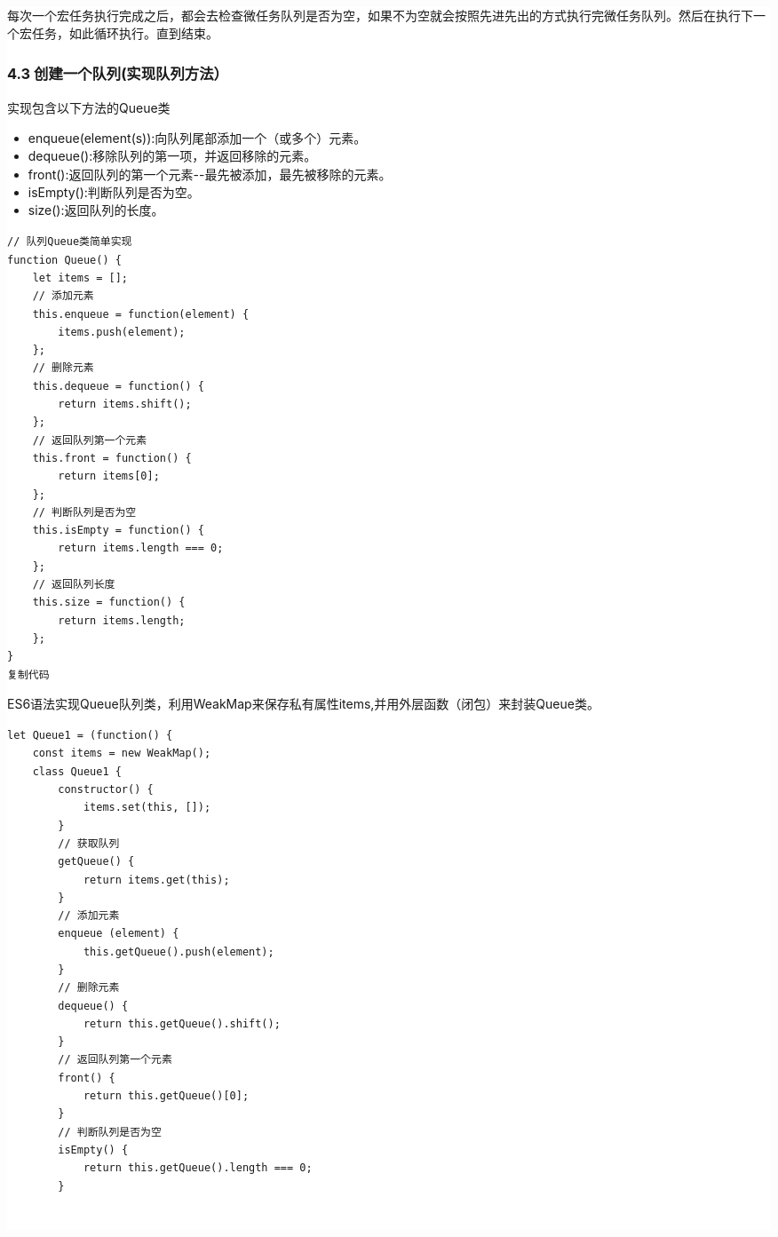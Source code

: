 每次一个宏任务执行完成之后，都会去检查微任务队列是否为空，如果不为空就会按照先进先出的方式执行完微任务队列。然后在执行下一个宏任务，如此循环执行。直到结束。</p>
<h3 class="heading" data-id="heading-19">4.3 创建一个队列(实现队列方法）</h3>
<p>实现包含以下方法的Queue类</p>
<ul>
<li>enqueue(element(s)):向队列尾部添加一个（或多个）元素。</li>
<li>dequeue():移除队列的第一项，并返回移除的元素。</li>
<li>front():返回队列的第一个元素--最先被添加，最先被移除的元素。</li>
<li>isEmpty():判断队列是否为空。</li>
<li>size():返回队列的长度。</li>
</ul>
<pre><code class="hljs bash copyable" lang="bash">// 队列Queue类简单实现
<span class="hljs-keyword">function</span> <span class="hljs-function"><span class="hljs-title">Queue</span></span>() {
    <span class="hljs-built_in">let</span> items = [];
    // 添加元素
    this.enqueue = <span class="hljs-keyword">function</span>(element) {
        items.push(element);
    };
    // 删除元素
    this.dequeue = <span class="hljs-function"><span class="hljs-title">function</span></span>() {
        <span class="hljs-built_in">return</span> items.shift();
    };
    // 返回队列第一个元素
    this.front = <span class="hljs-function"><span class="hljs-title">function</span></span>() {
        <span class="hljs-built_in">return</span> items[0];
    };
    // 判断队列是否为空
    this.isEmpty = <span class="hljs-function"><span class="hljs-title">function</span></span>() {
        <span class="hljs-built_in">return</span> items.length === 0;
    };
    // 返回队列长度
    this.size = <span class="hljs-function"><span class="hljs-title">function</span></span>() {
        <span class="hljs-built_in">return</span> items.length;
    };
}
<span class="copy-code-btn">复制代码</span></code></pre><p>ES6语法实现Queue队列类，利用WeakMap来保存私有属性items,并用外层函数（闭包）来封装Queue类。</p>
<pre><code class="hljs bash copyable" lang="bash"><span class="hljs-built_in">let</span> Queue1 = (<span class="hljs-function"><span class="hljs-title">function</span></span>() {
    const items = new WeakMap();
    class Queue1 {
        <span class="hljs-function"><span class="hljs-title">constructor</span></span>() {
            items.set(this, []);
        }
        // 获取队列
        <span class="hljs-function"><span class="hljs-title">getQueue</span></span>() {
            <span class="hljs-built_in">return</span> items.get(this);
        }
        // 添加元素
        enqueue (element) {
            this.getQueue().push(element);
        }
        // 删除元素
        <span class="hljs-function"><span class="hljs-title">dequeue</span></span>() {
            <span class="hljs-built_in">return</span> this.getQueue().shift();
        }
        // 返回队列第一个元素
        <span class="hljs-function"><span class="hljs-title">front</span></span>() {
            <span class="hljs-built_in">return</span> this.getQueue()[0];
        }
        // 判断队列是否为空
        <span class="hljs-function"><span class="hljs-title">isEmpty</span></span>() {
            <span class="hljs-built_in">return</span> this.getQueue().length === 0;
        }